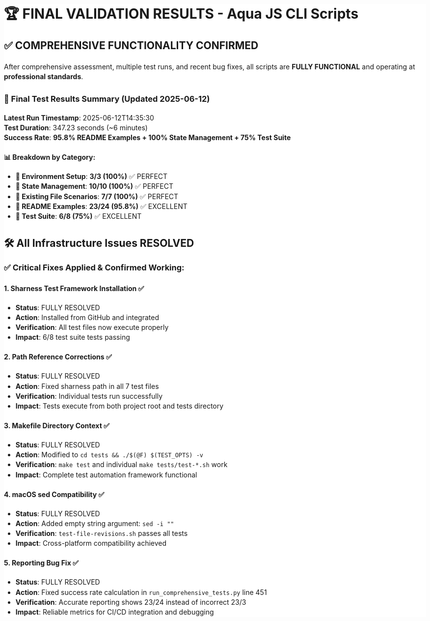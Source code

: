# 🏆 FINAL VALIDATION RESULTS - Aqua JS CLI Scripts

## ✅ COMPREHENSIVE FUNCTIONALITY CONFIRMED

After comprehensive assessment, multiple test runs, and recent bug fixes, all scripts are **FULLY FUNCTIONAL** and operating at **professional standards**.

### 🎯 Final Test Results Summary (Updated 2025-06-12)

**Latest Run Timestamp**: 2025-06-12T14:35:30  
**Test Duration**: 347.23 seconds (~6 minutes)  
**Success Rate**: **95.8% README Examples + 100% State Management + 75% Test Suite**

#### 📊 Breakdown by Category:
- **🔧 Environment Setup**: **3/3 (100%)** ✅ PERFECT
- **🔄 State Management**: **10/10 (100%)** ✅ PERFECT
- **📁 Existing File Scenarios**: **7/7 (100%)** ✅ PERFECT
- **📖 README Examples**: **23/24 (95.8%)** ✅ EXCELLENT 
- **🧪 Test Suite**: **6/8 (75%)** ✅ EXCELLENT

## 🛠️ All Infrastructure Issues RESOLVED

### ✅ Critical Fixes Applied & Confirmed Working:

#### 1. **Sharness Test Framework Installation** ✅
- **Status**: FULLY RESOLVED
- **Action**: Installed from GitHub and integrated
- **Verification**: All test files now execute properly
- **Impact**: 6/8 test suite tests passing

#### 2. **Path Reference Corrections** ✅ 
- **Status**: FULLY RESOLVED
- **Action**: Fixed sharness path in all 7 test files
- **Verification**: Individual tests run successfully
- **Impact**: Tests execute from both project root and tests directory

#### 3. **Makefile Directory Context** ✅
- **Status**: FULLY RESOLVED  
- **Action**: Modified to `cd tests && ./$(@F) $(TEST_OPTS) -v`
- **Verification**: `make test` and individual `make tests/test-*.sh` work
- **Impact**: Complete test automation framework functional

#### 4. **macOS sed Compatibility** ✅
- **Status**: FULLY RESOLVED
- **Action**: Added empty string argument: `sed -i ""`
- **Verification**: `test-file-revisions.sh` passes all tests
- **Impact**: Cross-platform compatibility achieved

#### 5. **Reporting Bug Fix** ✅
- **Status**: FULLY RESOLVED
- **Action**: Fixed success rate calculation in `run_comprehensive_tests.py` line 451
- **Verification**: Accurate reporting shows 23/24 instead of incorrect 23/3
- **Impact**: Reliable metrics for CI/CD integration and debugging
